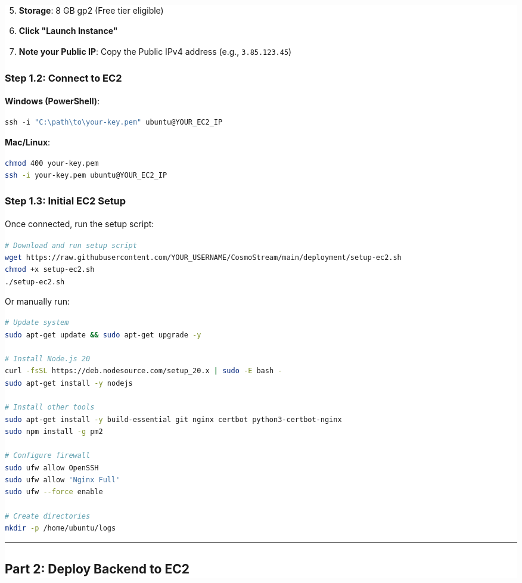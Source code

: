 5. **Storage**: 8 GB gp2 (Free tier eligible)

6. **Click "Launch Instance"**

7. **Note your Public IP**: Copy the Public IPv4 address (e.g., `3.85.123.45`)

### Step 1.2: Connect to EC2

**Windows (PowerShell)**:
```powershell
ssh -i "C:\path\to\your-key.pem" ubuntu@YOUR_EC2_IP
```

**Mac/Linux**:
```bash
chmod 400 your-key.pem
ssh -i your-key.pem ubuntu@YOUR_EC2_IP
```

### Step 1.3: Initial EC2 Setup

Once connected, run the setup script:

```bash
# Download and run setup script
wget https://raw.githubusercontent.com/YOUR_USERNAME/CosmoStream/main/deployment/setup-ec2.sh
chmod +x setup-ec2.sh
./setup-ec2.sh
```

Or manually run:
```bash
# Update system
sudo apt-get update && sudo apt-get upgrade -y

# Install Node.js 20
curl -fsSL https://deb.nodesource.com/setup_20.x | sudo -E bash -
sudo apt-get install -y nodejs

# Install other tools
sudo apt-get install -y build-essential git nginx certbot python3-certbot-nginx
sudo npm install -g pm2

# Configure firewall
sudo ufw allow OpenSSH
sudo ufw allow 'Nginx Full'
sudo ufw --force enable

# Create directories
mkdir -p /home/ubuntu/logs
```

---

## Part 2: Deploy Backend to EC2
